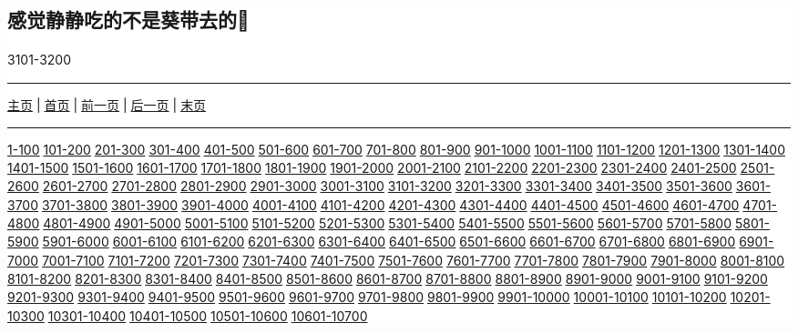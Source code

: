   感觉静静吃的不是葵带去的🤭  
---

3101-3200

---

[主页](./main.md "main.md") | [首页](./comments1-100.md "comments1-100.md") | [前一页](./comments3001-3100.md "comments3001-3100.md") | [后一页](./comments3201-3300.md "comments3201-3300.md") | [末页](./comments10601-10700.md "comments10601-10700.md")  

---
[1-100](./comments1-100.md "1-100")  [101-200](./comments101-200.md "101-200")  [201-300](./comments201-300.md "201-300")  [301-400](./comments301-400.md "301-400")  [401-500](./comments401-500.md "401-500")  [501-600](./comments501-600.md "501-600")  [601-700](./comments601-700.md "601-700")  [701-800](./comments701-800.md "701-800")  [801-900](./comments801-900.md "801-900")  [901-1000](./comments901-1000.md "901-1000")  [1001-1100](./comments1001-1100.md "1001-1100")  [1101-1200](./comments1101-1200.md "1101-1200")  [1201-1300](./comments1201-1300.md "1201-1300")  [1301-1400](./comments1301-1400.md "1301-1400")  [1401-1500](./comments1401-1500.md "1401-1500")  [1501-1600](./comments1501-1600.md "1501-1600")  [1601-1700](./comments1601-1700.md "1601-1700")  [1701-1800](./comments1701-1800.md "1701-1800")  [1801-1900](./comments1801-1900.md "1801-1900")  [1901-2000](./comments1901-2000.md "1901-2000")  [2001-2100](./comments2001-2100.md "2001-2100")  [2101-2200](./comments2101-2200.md "2101-2200")  [2201-2300](./comments2201-2300.md "2201-2300")  [2301-2400](./comments2301-2400.md "2301-2400")  [2401-2500](./comments2401-2500.md "2401-2500")  [2501-2600](./comments2501-2600.md "2501-2600")  [2601-2700](./comments2601-2700.md "2601-2700")  [2701-2800](./comments2701-2800.md "2701-2800")  [2801-2900](./comments2801-2900.md "2801-2900")  [2901-3000](./comments2901-3000.md "2901-3000")  [3001-3100](./comments3001-3100.md "3001-3100")  [3101-3200](./comments3101-3200.md "3101-3200")  [3201-3300](./comments3201-3300.md "3201-3300")  [3301-3400](./comments3301-3400.md "3301-3400")  [3401-3500](./comments3401-3500.md "3401-3500")  [3501-3600](./comments3501-3600.md "3501-3600")  [3601-3700](./comments3601-3700.md "3601-3700")  [3701-3800](./comments3701-3800.md "3701-3800")  [3801-3900](./comments3801-3900.md "3801-3900")  [3901-4000](./comments3901-4000.md "3901-4000")  [4001-4100](./comments4001-4100.md "4001-4100")  [4101-4200](./comments4101-4200.md "4101-4200")  [4201-4300](./comments4201-4300.md "4201-4300")  [4301-4400](./comments4301-4400.md "4301-4400")  [4401-4500](./comments4401-4500.md "4401-4500")  [4501-4600](./comments4501-4600.md "4501-4600")  [4601-4700](./comments4601-4700.md "4601-4700")  [4701-4800](./comments4701-4800.md "4701-4800")  [4801-4900](./comments4801-4900.md "4801-4900")  [4901-5000](./comments4901-5000.md "4901-5000")  [5001-5100](./comments5001-5100.md "5001-5100")  [5101-5200](./comments5101-5200.md "5101-5200")  [5201-5300](./comments5201-5300.md "5201-5300")  [5301-5400](./comments5301-5400.md "5301-5400")  [5401-5500](./comments5401-5500.md "5401-5500")  [5501-5600](./comments5501-5600.md "5501-5600")  [5601-5700](./comments5601-5700.md "5601-5700")  [5701-5800](./comments5701-5800.md "5701-5800")  [5801-5900](./comments5801-5900.md "5801-5900")  [5901-6000](./comments5901-6000.md "5901-6000")  [6001-6100](./comments6001-6100.md "6001-6100")  [6101-6200](./comments6101-6200.md "6101-6200")  [6201-6300](./comments6201-6300.md "6201-6300")  [6301-6400](./comments6301-6400.md "6301-6400")  [6401-6500](./comments6401-6500.md "6401-6500")  [6501-6600](./comments6501-6600.md "6501-6600")  [6601-6700](./comments6601-6700.md "6601-6700")  [6701-6800](./comments6701-6800.md "6701-6800")  [6801-6900](./comments6801-6900.md "6801-6900")  [6901-7000](./comments6901-7000.md "6901-7000")  [7001-7100](./comments7001-7100.md "7001-7100")  [7101-7200](./comments7101-7200.md "7101-7200")  [7201-7300](./comments7201-7300.md "7201-7300")  [7301-7400](./comments7301-7400.md "7301-7400")  [7401-7500](./comments7401-7500.md "7401-7500")  [7501-7600](./comments7501-7600.md "7501-7600")  [7601-7700](./comments7601-7700.md "7601-7700")  [7701-7800](./comments7701-7800.md "7701-7800")  [7801-7900](./comments7801-7900.md "7801-7900")  [7901-8000](./comments7901-8000.md "7901-8000")  [8001-8100](./comments8001-8100.md "8001-8100")  [8101-8200](./comments8101-8200.md "8101-8200")  [8201-8300](./comments8201-8300.md "8201-8300")  [8301-8400](./comments8301-8400.md "8301-8400")  [8401-8500](./comments8401-8500.md "8401-8500")  [8501-8600](./comments8501-8600.md "8501-8600")  [8601-8700](./comments8601-8700.md "8601-8700")  [8701-8800](./comments8701-8800.md "8701-8800")  [8801-8900](./comments8801-8900.md "8801-8900")  [8901-9000](./comments8901-9000.md "8901-9000")  [9001-9100](./comments9001-9100.md "9001-9100")  [9101-9200](./comments9101-9200.md "9101-9200")  [9201-9300](./comments9201-9300.md "9201-9300")  [9301-9400](./comments9301-9400.md "9301-9400")  [9401-9500](./comments9401-9500.md "9401-9500")  [9501-9600](./comments9501-9600.md "9501-9600")  [9601-9700](./comments9601-9700.md "9601-9700")  [9701-9800](./comments9701-9800.md "9701-9800")  [9801-9900](./comments9801-9900.md "9801-9900")  [9901-10000](./comments9901-10000.md "9901-10000")  [10001-10100](./comments10001-10100.md "10001-10100")  [10101-10200](./comments10101-10200.md "10101-10200")  [10201-10300](./comments10201-10300.md "10201-10300")  [10301-10400](./comments10301-10400.md "10301-10400")  [10401-10500](./comments10401-10500.md "10401-10500")  [10501-10600](./comments10501-10600.md "10501-10600")  [10601-10700](./comments10601-10700.md "10601-10700")  